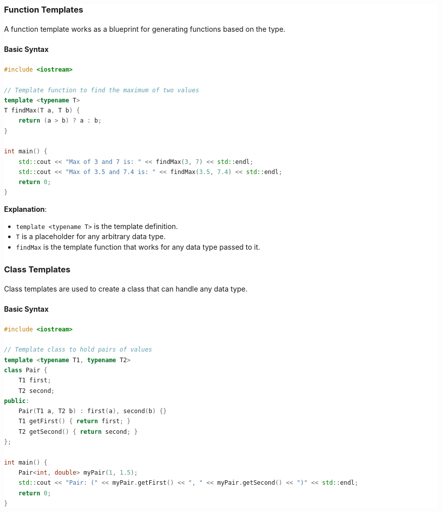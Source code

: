 ### Function Templates

A function template works as a blueprint for generating functions based on the type.

#### Basic Syntax

```cpp
#include <iostream>

// Template function to find the maximum of two values
template <typename T>
T findMax(T a, T b) {
    return (a > b) ? a : b;
}

int main() {
    std::cout << "Max of 3 and 7 is: " << findMax(3, 7) << std::endl;
    std::cout << "Max of 3.5 and 7.4 is: " << findMax(3.5, 7.4) << std::endl;
    return 0;
}
```

**Explanation**:

- `template <typename T>` is the template definition.
- `T` is a placeholder for any arbitrary data type.
- `findMax` is the template function that works for any data type passed to it.

### Class Templates

Class templates are used to create a class that can handle any data type.

#### Basic Syntax

```cpp
#include <iostream>

// Template class to hold pairs of values
template <typename T1, typename T2>
class Pair {
    T1 first;
    T2 second;
public:
    Pair(T1 a, T2 b) : first(a), second(b) {}
    T1 getFirst() { return first; }
    T2 getSecond() { return second; }
};

int main() {
    Pair<int, double> myPair(1, 1.5);
    std::cout << "Pair: (" << myPair.getFirst() << ", " << myPair.getSecond() << ")" << std::endl;
    return 0;
}
```
